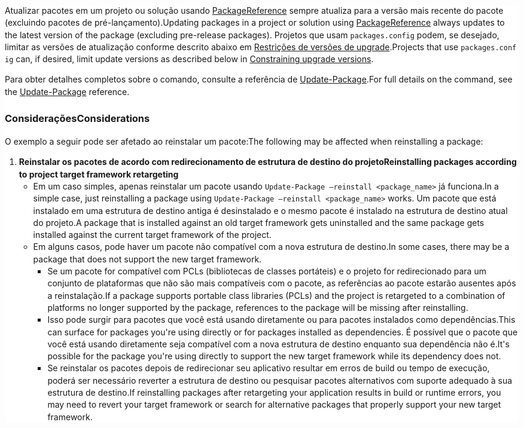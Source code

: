 <span data-ttu-id="0f7b5-156">Atualizar pacotes em um projeto ou solução usando [PackageReference](../Consume-Packages/Package-References-in-Project-Files.md) sempre atualiza para a versão mais recente do pacote (excluindo pacotes de pré-lançamento).</span><span class="sxs-lookup"><span data-stu-id="0f7b5-156">Updating packages in a project or solution using [PackageReference](../Consume-Packages/Package-References-in-Project-Files.md) always updates to the latest version of the package (excluding pre-release packages).</span></span> <span data-ttu-id="0f7b5-157">Projetos que usam `packages.config` podem, se desejado, limitar as versões de atualização conforme descrito abaixo em [Restrições de versões de upgrade](#constraining-upgrade-versions).</span><span class="sxs-lookup"><span data-stu-id="0f7b5-157">Projects that use `packages.config` can, if desired, limit update versions as described below in [Constraining upgrade versions](#constraining-upgrade-versions).</span></span>

<span data-ttu-id="0f7b5-158">Para obter detalhes completos sobre o comando, consulte a referência de [Update-Package](../Tools/ps-ref-update-package.md).</span><span class="sxs-lookup"><span data-stu-id="0f7b5-158">For full details on the command, see the [Update-Package](../Tools/ps-ref-update-package.md) reference.</span></span>

### <a name="considerations"></a><span data-ttu-id="0f7b5-159">Considerações</span><span class="sxs-lookup"><span data-stu-id="0f7b5-159">Considerations</span></span>

<span data-ttu-id="0f7b5-160">O exemplo a seguir pode ser afetado ao reinstalar um pacote:</span><span class="sxs-lookup"><span data-stu-id="0f7b5-160">The following may be affected when reinstalling a package:</span></span>

1. <span data-ttu-id="0f7b5-161">**Reinstalar os pacotes de acordo com redirecionamento de estrutura de destino do projeto**</span><span class="sxs-lookup"><span data-stu-id="0f7b5-161">**Reinstalling packages according to project target framework retargeting**</span></span>
    - <span data-ttu-id="0f7b5-162">Em um caso simples, apenas reinstalar um pacote usando `Update-Package –reinstall <package_name>` já funciona.</span><span class="sxs-lookup"><span data-stu-id="0f7b5-162">In a simple case, just reinstalling a package using `Update-Package –reinstall <package_name>` works.</span></span> <span data-ttu-id="0f7b5-163">Um pacote que está instalado em uma estrutura de destino antiga é desinstalado e o mesmo pacote é instalado na estrutura de destino atual do projeto.</span><span class="sxs-lookup"><span data-stu-id="0f7b5-163">A package that is installed against an old target framework gets uninstalled and the same package gets installed against the current target framework of the project.</span></span>
    - <span data-ttu-id="0f7b5-164">Em alguns casos, pode haver um pacote não compatível com a nova estrutura de destino.</span><span class="sxs-lookup"><span data-stu-id="0f7b5-164">In some cases, there may be a package that does not support the new target framework.</span></span>
        - <span data-ttu-id="0f7b5-165">Se um pacote for compatível com PCLs (bibliotecas de classes portáteis) e o projeto for redirecionado para um conjunto de plataformas que não são mais compatíveis com o pacote, as referências ao pacote estarão ausentes após a reinstalação.</span><span class="sxs-lookup"><span data-stu-id="0f7b5-165">If a package supports portable class libraries (PCLs) and the project is retargeted to a combination of platforms no longer supported by the package, references to the package will be missing after reinstalling.</span></span>
        - <span data-ttu-id="0f7b5-166">Isso pode surgir para pacotes que você está usando diretamente ou para pacotes instalados como dependências.</span><span class="sxs-lookup"><span data-stu-id="0f7b5-166">This can surface for packages you're using directly or for packages installed as dependencies.</span></span> <span data-ttu-id="0f7b5-167">É possível que o pacote que você está usando diretamente seja compatível com a nova estrutura de destino enquanto sua dependência não é.</span><span class="sxs-lookup"><span data-stu-id="0f7b5-167">It's possible for the package you're using directly to support the new target framework while its dependency does not.</span></span>
        - <span data-ttu-id="0f7b5-168">Se reinstalar os pacotes depois de redirecionar seu aplicativo resultar em erros de build ou tempo de execução, poderá ser necessário reverter a estrutura de destino ou pesquisar pacotes alternativos com suporte adequado à sua estrutura de destino.</span><span class="sxs-lookup"><span data-stu-id="0f7b5-168">If reinstalling packages after retargeting your application results in build or runtime errors, you may need to revert your target framework or search for alternative packages that properly support your new target framework.</span></span>
